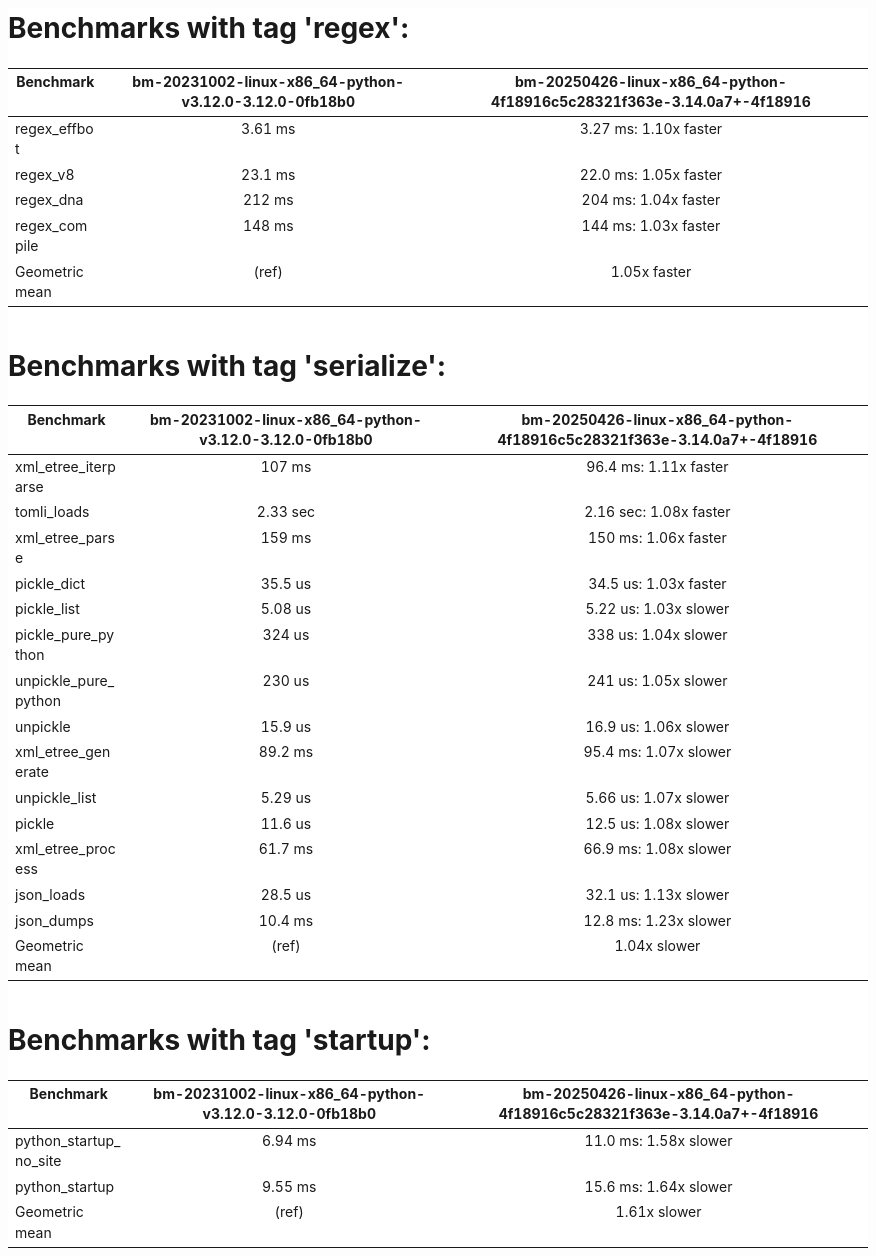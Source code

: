 Benchmarks with tag 'regex':
============================

| Benchmark      | bm-20231002-linux-x86_64-python-v3.12.0-3.12.0-0fb18b0 | bm-20250426-linux-x86_64-python-4f18916c5c28321f363e-3.14.0a7+-4f18916 |
|----------------|:------------------------------------------------------:|:----------------------------------------------------------------------:|
| regex_effbot   | 3.61 ms                                                | 3.27 ms: 1.10x faster                                                  |
| regex_v8       | 23.1 ms                                                | 22.0 ms: 1.05x faster                                                  |
| regex_dna      | 212 ms                                                 | 204 ms: 1.04x faster                                                   |
| regex_compile  | 148 ms                                                 | 144 ms: 1.03x faster                                                   |
| Geometric mean | (ref)                                                  | 1.05x faster                                                           |

Benchmarks with tag 'serialize':
================================

| Benchmark            | bm-20231002-linux-x86_64-python-v3.12.0-3.12.0-0fb18b0 | bm-20250426-linux-x86_64-python-4f18916c5c28321f363e-3.14.0a7+-4f18916 |
|----------------------|:------------------------------------------------------:|:----------------------------------------------------------------------:|
| xml_etree_iterparse  | 107 ms                                                 | 96.4 ms: 1.11x faster                                                  |
| tomli_loads          | 2.33 sec                                               | 2.16 sec: 1.08x faster                                                 |
| xml_etree_parse      | 159 ms                                                 | 150 ms: 1.06x faster                                                   |
| pickle_dict          | 35.5 us                                                | 34.5 us: 1.03x faster                                                  |
| pickle_list          | 5.08 us                                                | 5.22 us: 1.03x slower                                                  |
| pickle_pure_python   | 324 us                                                 | 338 us: 1.04x slower                                                   |
| unpickle_pure_python | 230 us                                                 | 241 us: 1.05x slower                                                   |
| unpickle             | 15.9 us                                                | 16.9 us: 1.06x slower                                                  |
| xml_etree_generate   | 89.2 ms                                                | 95.4 ms: 1.07x slower                                                  |
| unpickle_list        | 5.29 us                                                | 5.66 us: 1.07x slower                                                  |
| pickle               | 11.6 us                                                | 12.5 us: 1.08x slower                                                  |
| xml_etree_process    | 61.7 ms                                                | 66.9 ms: 1.08x slower                                                  |
| json_loads           | 28.5 us                                                | 32.1 us: 1.13x slower                                                  |
| json_dumps           | 10.4 ms                                                | 12.8 ms: 1.23x slower                                                  |
| Geometric mean       | (ref)                                                  | 1.04x slower                                                           |

Benchmarks with tag 'startup':
==============================

| Benchmark              | bm-20231002-linux-x86_64-python-v3.12.0-3.12.0-0fb18b0 | bm-20250426-linux-x86_64-python-4f18916c5c28321f363e-3.14.0a7+-4f18916 |
|------------------------|:------------------------------------------------------:|:----------------------------------------------------------------------:|
| python_startup_no_site | 6.94 ms                                                | 11.0 ms: 1.58x slower                                                  |
| python_startup         | 9.55 ms                                                | 15.6 ms: 1.64x slower                                                  |
| Geometric mean         | (ref)                                                  | 1.61x slower                                                           |
